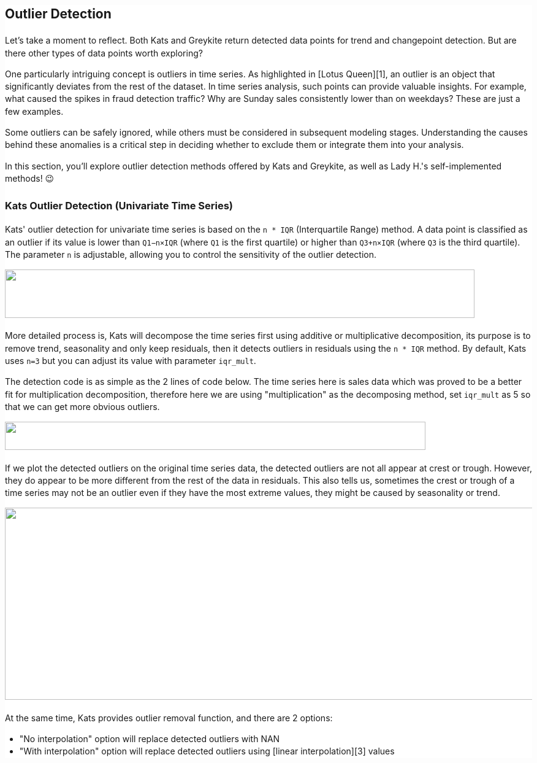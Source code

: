 ## Outlier Detection
Let’s take a moment to reflect. Both Kats and Greykite return detected data points for trend and changepoint detection. But are there other types of data points worth exploring?

One particularly intriguing concept is outliers in time series. As highlighted in [Lotus Queen][1], an outlier is an object that significantly deviates from the rest of the dataset. In time series analysis, such points can provide valuable insights. For example, what caused the spikes in fraud detection traffic? Why are Sunday sales consistently lower than on weekdays? These are just a few examples.

Some outliers can be safely ignored, while others must be considered in subsequent modeling stages. Understanding the causes behind these anomalies is a critical step in deciding whether to exclude them or integrate them into your analysis.

In this section, you’ll explore outlier detection methods offered by Kats and Greykite, as well as Lady H.'s self-implemented methods! 😉


### Kats Outlier Detection (Univariate Time Series)
Kats' outlier detection for univariate time series is based on the `n * IQR` (Interquartile Range) method. A data point is classified as an outlier if its value is lower than `Q1−n×IQR` (where `Q1` is the first quartile) or higher than `Q3+n×IQR` (where `Q3` is the third quartile). The parameter `n` is adjustable, allowing you to control the sensitivity of the outlier detection.

<p align="left">
<img src="https://github.com/lady-h-world/My_Garden/blob/main/images/Garden_Totem_images/notes/iqr.png" width="766" height="79" />
</p>

More detailed process is, Kats will decompose the time series first using additive or multiplicative decomposition, its purpose is to remove trend, seasonality and only keep residuals, then it detects outliers in residuals using the `n * IQR` method. By default, Kats uses `n=3` but you can adjust its value with parameter `iqr_mult`.

The detection code is as simple as the 2 lines of code below. The time series here is sales data which was proved to be a better fit for multiplication decomposition, therefore here we are using "multiplication" as the decomposing method, set `iqr_mult` as 5 so that we can get more obvious outliers.

<p align="left">
<img src="https://github.com/lady-h-world/My_Garden/blob/main/images/Garden_Totem_images/detection/kats_outlier_code.png" width="686" height="46" />
</p>

If we plot the detected outliers on the original time series data, the detected outliers are not all appear at crest or trough. However, they do appear to be more different from the rest of the data in residuals. This also tells us, sometimes the crest or trough of a time series may not be an outlier even if they have the most extreme values, they might be caused by seasonality or trend.

<p align="left">
<img src="https://github.com/lady-h-world/My_Garden/blob/main/images/Garden_Totem_images/detection/kats_outliers.png" width="1203" height="313" />
</p>

At the same time, Kats provides outlier removal function, and there are 2 options:
* "No interpolation" option will replace detected outliers with NAN
* "With interpolation" option will replace detected outliers using [linear interpolation][3] values
